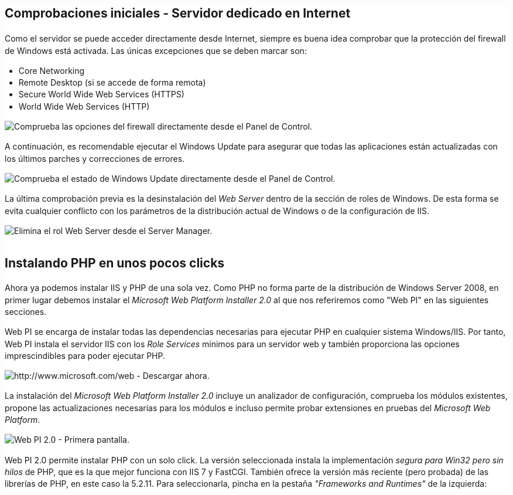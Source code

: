 Comprobaciones iniciales - Servidor dedicado en Internet
--------------------------------------------------------

Como el servidor se puede acceder directamente desde Internet, siempre es buena
idea comprobar que la protección del firewall de Windows está activada. Las únicas
excepciones que se deben marcar son:

 * Core Networking
 * Remote Desktop (si se accede de forma remota)
 * Secure World Wide Web Services (HTTPS)
 * World Wide Web Services (HTTP)

![Comprueba las opciones del firewall directamente desde el Panel de Control.](http://www.symfony-project.org/images/more-with-symfony/windows_02.png)

A continuación, es recomendable ejecutar el Windows Update para asegurar que todas
las aplicaciones están actualizadas con los últimos parches y correcciones de
errores.

![Comprueba el estado de Windows Update directamente desde el Panel de Control.](http://www.symfony-project.org/images/more-with-symfony/windows_03.png)

La última comprobación previa es la desinstalación del *Web Server* dentro de
la sección de roles de Windows. De esta forma se evita cualquier conflicto con
los parámetros de la distribución actual de Windows o de la configuración de IIS.

![Elimina el rol Web Server desde el Server Manager.](http://www.symfony-project.org/images/more-with-symfony/windows_04.png)

Instalando PHP en unos pocos clicks
-----------------------------------

Ahora ya podemos instalar IIS y PHP de una sola vez. Como PHP no forma parte de
la distribución de Windows Server 2008, en primer lugar debemos instalar el
*Microsoft Web Platform Installer 2.0* al que nos referiremos como "Web PI" en
las siguientes secciones.

Web PI se encarga de instalar todas las dependencias necesarias para ejecutar
PHP en cualquier sistema Windows/IIS. Por tanto, Web PI instala el servidor
IIS con los *Role Services* mínimos para un servidor web y también proporciona
las opciones imprescindibles para poder ejecutar PHP.

![http://www.microsoft.com/web - Descargar ahora.](http://www.symfony-project.org/images/more-with-symfony/windows_05.png)

La instalación del *Microsoft Web Platform Installer 2.0* incluye un analizador
de configuración, comprueba los módulos existentes, propone las actualizaciones
necesarias para los módulos e incluso permite probar extensiones en pruebas del
*Microsoft Web Platform*.

![Web PI 2.0 - Primera pantalla.](http://www.symfony-project.org/images/more-with-symfony/windows_06.png)

Web PI 2.0 permite instalar PHP con un solo click. La versión seleccionada
instala la implementación *segura para Win32 pero sin hilos* de PHP, que es la
que mejor funciona con IIS 7 y FastCGI. También ofrece la versión más reciente
(pero probada) de las librerías de PHP, en este caso la 5.2.11. Para seleccionarla,
pincha en la pestaña *"Frameworks and Runtimes"* de la izquierda:
